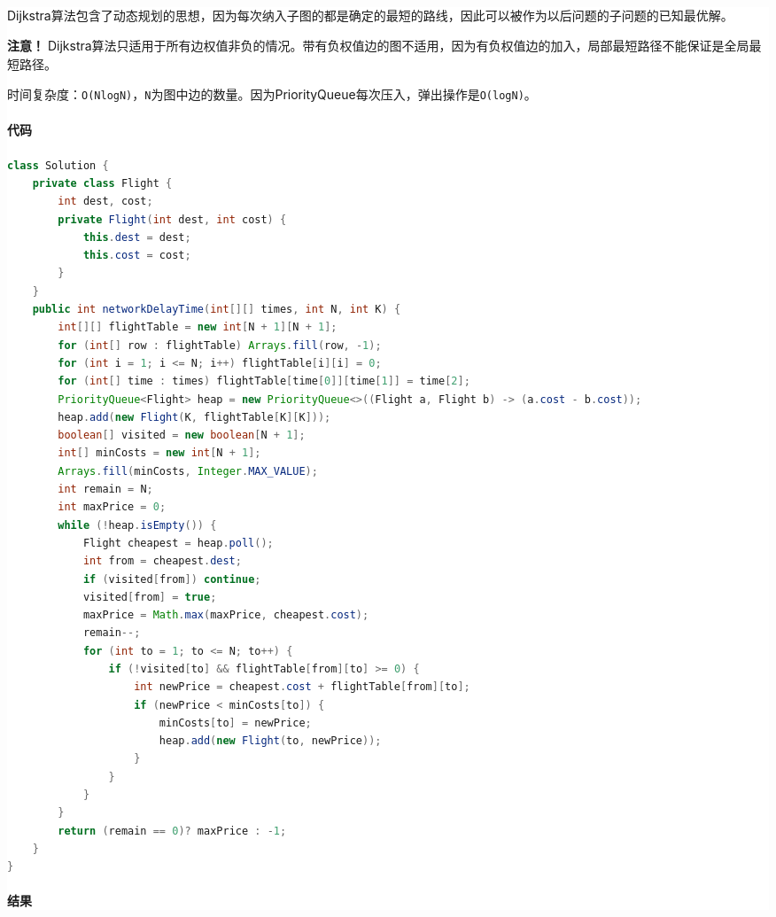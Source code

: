 

Dijkstra算法包含了动态规划的思想，因为每次纳入子图的都是确定的最短的路线，因此可以被作为以后问题的子问题的已知最优解。

**注意！** Dijkstra算法只适用于所有边权值非负的情况。带有负权值边的图不适用，因为有负权值边的加入，局部最短路径不能保证是全局最短路径。

时间复杂度：`O(NlogN)`，`N`为图中边的数量。因为PriorityQueue每次压入，弹出操作是`O(logN)`。

#### 代码
```java
class Solution {
    private class Flight {
        int dest, cost;
        private Flight(int dest, int cost) {
            this.dest = dest;
            this.cost = cost;
        }
    }
    public int networkDelayTime(int[][] times, int N, int K) {
        int[][] flightTable = new int[N + 1][N + 1];
        for (int[] row : flightTable) Arrays.fill(row, -1);
        for (int i = 1; i <= N; i++) flightTable[i][i] = 0;
        for (int[] time : times) flightTable[time[0]][time[1]] = time[2];
        PriorityQueue<Flight> heap = new PriorityQueue<>((Flight a, Flight b) -> (a.cost - b.cost));
        heap.add(new Flight(K, flightTable[K][K]));
        boolean[] visited = new boolean[N + 1];
        int[] minCosts = new int[N + 1];
        Arrays.fill(minCosts, Integer.MAX_VALUE);
        int remain = N;
        int maxPrice = 0;
        while (!heap.isEmpty()) {
            Flight cheapest = heap.poll();
            int from = cheapest.dest;
            if (visited[from]) continue;
            visited[from] = true;
            maxPrice = Math.max(maxPrice, cheapest.cost);
            remain--;
            for (int to = 1; to <= N; to++) {
                if (!visited[to] && flightTable[from][to] >= 0) {
                    int newPrice = cheapest.cost + flightTable[from][to];
                    if (newPrice < minCosts[to]) {
                        minCosts[to] = newPrice;
                        heap.add(new Flight(to, newPrice));
                    }
                }
            }
        }
        return (remain == 0)? maxPrice : -1;
    }
}
```

#### 结果